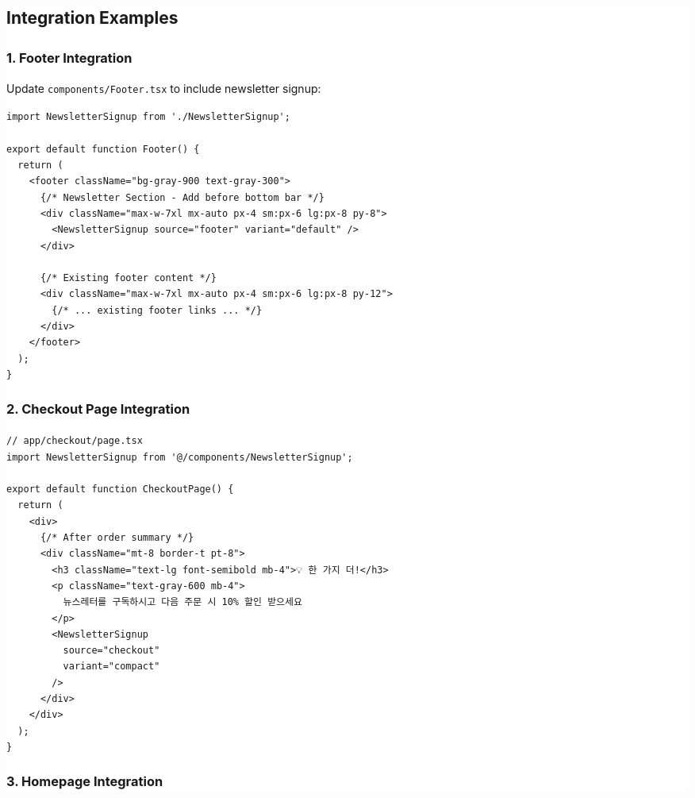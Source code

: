 ## Integration Examples

### 1. Footer Integration

Update `components/Footer.tsx` to include newsletter signup:

```tsx
import NewsletterSignup from './NewsletterSignup';

export default function Footer() {
  return (
    <footer className="bg-gray-900 text-gray-300">
      {/* Newsletter Section - Add before bottom bar */}
      <div className="max-w-7xl mx-auto px-4 sm:px-6 lg:px-8 py-8">
        <NewsletterSignup source="footer" variant="default" />
      </div>

      {/* Existing footer content */}
      <div className="max-w-7xl mx-auto px-4 sm:px-6 lg:px-8 py-12">
        {/* ... existing footer links ... */}
      </div>
    </footer>
  );
}
```

### 2. Checkout Page Integration

```tsx
// app/checkout/page.tsx
import NewsletterSignup from '@/components/NewsletterSignup';

export default function CheckoutPage() {
  return (
    <div>
      {/* After order summary */}
      <div className="mt-8 border-t pt-8">
        <h3 className="text-lg font-semibold mb-4">💡 한 가지 더!</h3>
        <p className="text-gray-600 mb-4">
          뉴스레터를 구독하시고 다음 주문 시 10% 할인 받으세요
        </p>
        <NewsletterSignup
          source="checkout"
          variant="compact"
        />
      </div>
    </div>
  );
}
```

### 3. Homepage Integration
